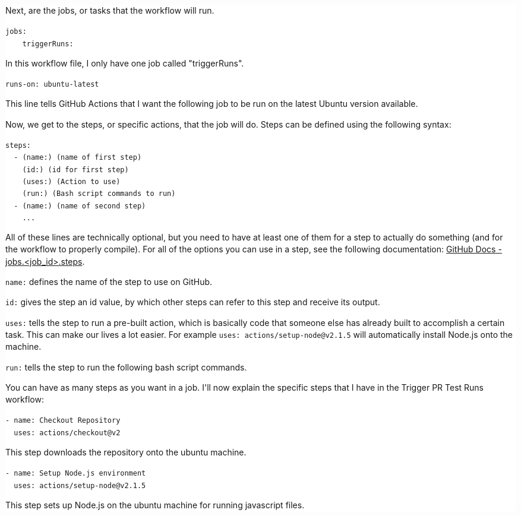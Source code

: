 Next, are the jobs, or tasks that the workflow will run. 

```
jobs:
    triggerRuns:
```

In this workflow file, I only have one job called "triggerRuns". 

`runs-on: ubuntu-latest`

This line tells GitHub Actions that I want the following job to be run on the latest Ubuntu version available.

Now, we get to the steps, or specific actions, that the job will do. Steps can be defined using the following syntax:

```
steps:
  - (name:) (name of first step)
    (id:) (id for first step)
    (uses:) (Action to use)
    (run:) (Bash script commands to run)
  - (name:) (name of second step)
    ...
```
 
All of these lines are technically optional, but you need to have at least one of them for a step to actually do something (and for the workflow to properly compile). For all of the options you can use in a step, see the following documentation: [GitHub Docs - jobs.<job_id>.steps](https://docs.github.com/en/actions/reference/workflow-syntax-for-github-actions#jobsjob_idsteps). 

`name:` defines the name of the step to use on GitHub.

`id:` gives the step an id value, by which other steps can refer to this step and receive its output.

`uses:` tells the step to run a pre-built action, which is basically code that someone else has already built to accomplish a certain task. This can make our lives a lot easier. For example `uses: actions/setup-node@v2.1.5` will automatically install Node.js onto the machine.

`run:` tells the step to run the following bash script commands.

You can have as many steps as you want in a job. I'll now explain the specific steps that I have in the Trigger PR Test Runs workflow:

```
- name: Checkout Repository
  uses: actions/checkout@v2
```

This step downloads the repository onto the ubuntu machine.

```  
- name: Setup Node.js environment
  uses: actions/setup-node@v2.1.5
```

This step sets up Node.js on the ubuntu machine for running javascript files.
